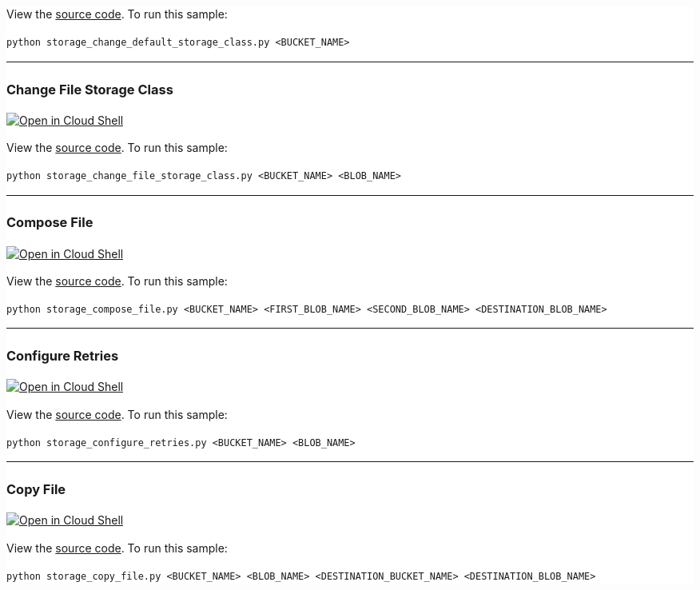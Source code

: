 View the [source code](https://github.com/googleapis/python-storage/blob/main/samples/snippets/storage_change_default_storage_class.py). To run this sample:


`python storage_change_default_storage_class.py <BUCKET_NAME>`

-----
### Change File Storage Class
[![Open in Cloud Shell][shell_img]](https://console.cloud.google.com/cloudshell/open?git_repo=https://github.com/googleapis/python-storage&page=editor&open_in_editor=samples/snippets/storage_change_file_storage_class.py,samples/README.md)

View the [source code](https://github.com/googleapis/python-storage/blob/main/samples/snippets/storage_change_file_storage_class.py). To run this sample:


`python storage_change_file_storage_class.py <BUCKET_NAME> <BLOB_NAME>`

-----
### Compose File
[![Open in Cloud Shell][shell_img]](https://console.cloud.google.com/cloudshell/open?git_repo=https://github.com/googleapis/python-storage&page=editor&open_in_editor=samples/snippets/storage_compose_file.py,samples/README.md)

View the [source code](https://github.com/googleapis/python-storage/blob/main/samples/snippets/storage_compose_file.py). To run this sample:


`python storage_compose_file.py <BUCKET_NAME> <FIRST_BLOB_NAME> <SECOND_BLOB_NAME> <DESTINATION_BLOB_NAME>`

-----
### Configure Retries
[![Open in Cloud Shell][shell_img]](https://console.cloud.google.com/cloudshell/open?git_repo=https://github.com/googleapis/python-storage&page=editor&open_in_editor=samples/snippets/storage_configure_retries.py,samples/README.md)

View the [source code](https://github.com/googleapis/python-storage/blob/main/samples/snippets/storage_configure_retries.py). To run this sample:


`python storage_configure_retries.py <BUCKET_NAME> <BLOB_NAME>`

-----
### Copy File
[![Open in Cloud Shell][shell_img]](https://console.cloud.google.com/cloudshell/open?git_repo=https://github.com/googleapis/python-storage&page=editor&open_in_editor=samples/snippets/storage_copy_file.py,samples/README.md)

View the [source code](https://github.com/googleapis/python-storage/blob/main/samples/snippets/storage_copy_file.py). To run this sample:


`python storage_copy_file.py <BUCKET_NAME> <BLOB_NAME> <DESTINATION_BUCKET_NAME> <DESTINATION_BLOB_NAME>`


[shell_img]: https://gstatic.com/cloudssh/images/open-btn.png
[shell_link]: https://console.cloud.google.com/cloudshell/open?git_repo=https://github.com/googleapis/python-storage&page=editor&open_in_editor=samples/README.md
[product-docs]: https://cloud.google.com/storage